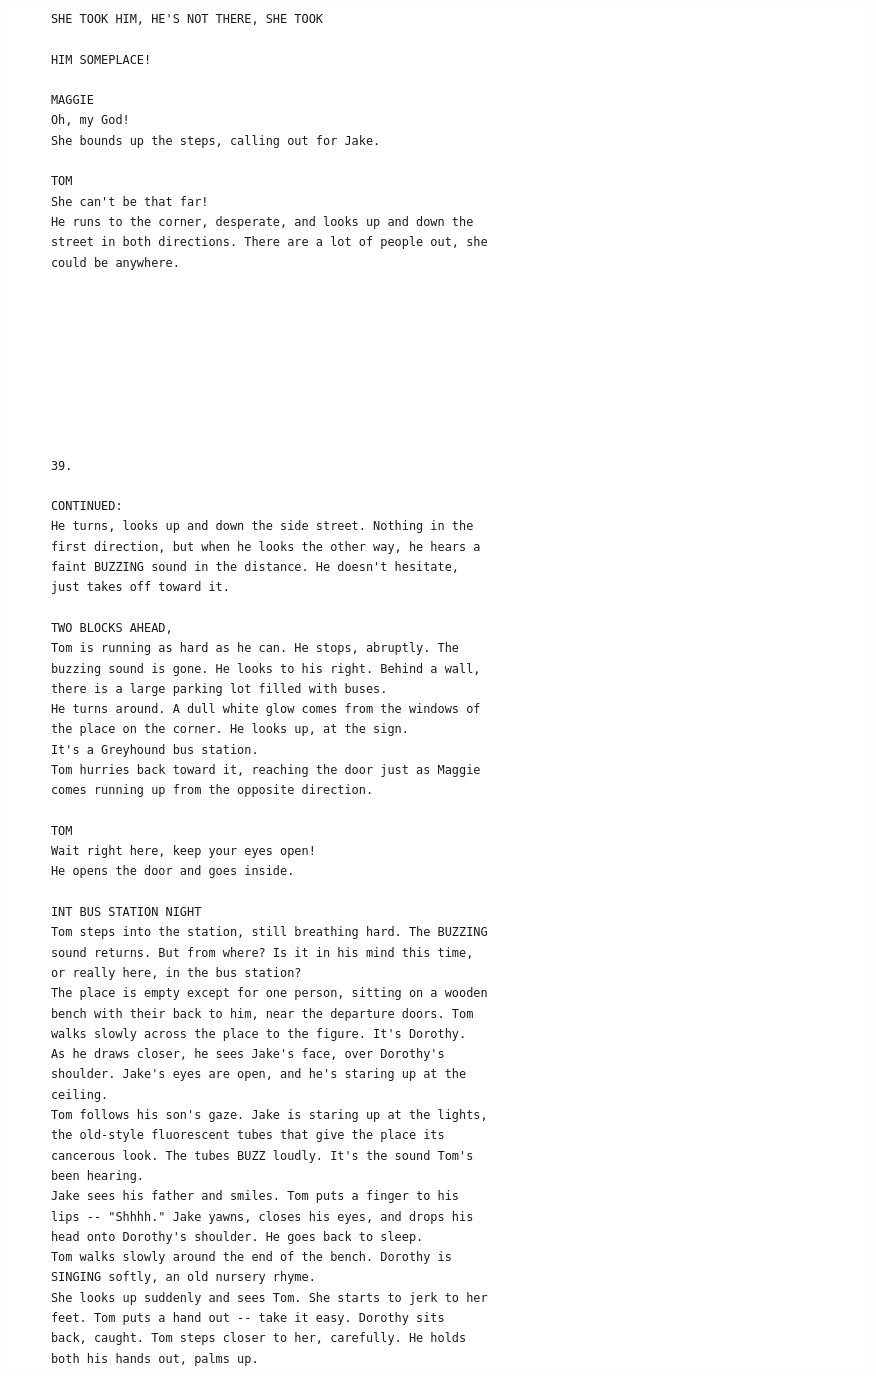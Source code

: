           SHE TOOK HIM, HE'S NOT THERE, SHE TOOK

          HIM SOMEPLACE!

          MAGGIE
          Oh, my God!
          She bounds up the steps, calling out for Jake.

          TOM
          She can't be that far!
          He runs to the corner, desperate, and looks up and down the
          street in both directions. There are a lot of people out, she
          could be anywhere.

          

          

          

          

          39. 

          CONTINUED:
          He turns, looks up and down the side street. Nothing in the
          first direction, but when he looks the other way, he hears a
          faint BUZZING sound in the distance. He doesn't hesitate,
          just takes off toward it.

          TWO BLOCKS AHEAD,
          Tom is running as hard as he can. He stops, abruptly. The
          buzzing sound is gone. He looks to his right. Behind a wall,
          there is a large parking lot filled with buses.
          He turns around. A dull white glow comes from the windows of
          the place on the corner. He looks up, at the sign.
          It's a Greyhound bus station.
          Tom hurries back toward it, reaching the door just as Maggie
          comes running up from the opposite direction.

          TOM
          Wait right here, keep your eyes open!
          He opens the door and goes inside.

          INT BUS STATION NIGHT
          Tom steps into the station, still breathing hard. The BUZZING
          sound returns. But from where? Is it in his mind this time,
          or really here, in the bus station?
          The place is empty except for one person, sitting on a wooden
          bench with their back to him, near the departure doors. Tom
          walks slowly across the place to the figure. It's Dorothy.
          As he draws closer, he sees Jake's face, over Dorothy's
          shoulder. Jake's eyes are open, and he's staring up at the
          ceiling.
          Tom follows his son's gaze. Jake is staring up at the lights,
          the old-style fluorescent tubes that give the place its
          cancerous look. The tubes BUZZ loudly. It's the sound Tom's
          been hearing.
          Jake sees his father and smiles. Tom puts a finger to his
          lips -- "Shhhh." Jake yawns, closes his eyes, and drops his
          head onto Dorothy's shoulder. He goes back to sleep.
          Tom walks slowly around the end of the bench. Dorothy is
          SINGING softly, an old nursery rhyme.
          She looks up suddenly and sees Tom. She starts to jerk to her
          feet. Tom puts a hand out -- take it easy. Dorothy sits
          back, caught. Tom steps closer to her, carefully. He holds
          both his hands out, palms up.
